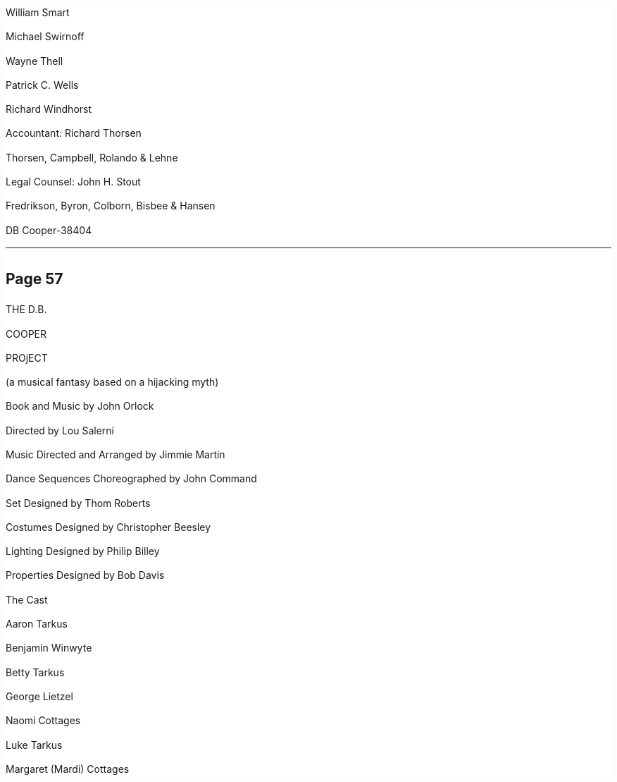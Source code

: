 William Smart

Michael Swirnoff

Wayne Thell

Patrick C. Wells

Richard Windhorst

Accountant: Richard Thorsen

Thorsen, Campbell, Rolando & Lehne

Legal Counsel: John H. Stout

Fredrikson, Byron, Colborn, Bisbee & Hansen

DB Cooper-38404

---

## Page 57

THE D.B.

COOPER

PROjECT

(a musical fantasy based on a hijacking myth)

Book and Music by John Orlock

Directed by Lou Salerni

Music Directed and Arranged by Jimmie Martin

Dance Sequences Choreographed by John Command

Set Designed by Thom Roberts

Costumes Designed by Christopher Beesley

Lighting Designed by Philip Billey

Properties Designed by Bob Davis

The Cast

Aaron Tarkus

Benjamin Winwyte

Betty Tarkus

George Lietzel

Naomi Cottages

Luke Tarkus

Margaret (Mardi) Cottages
